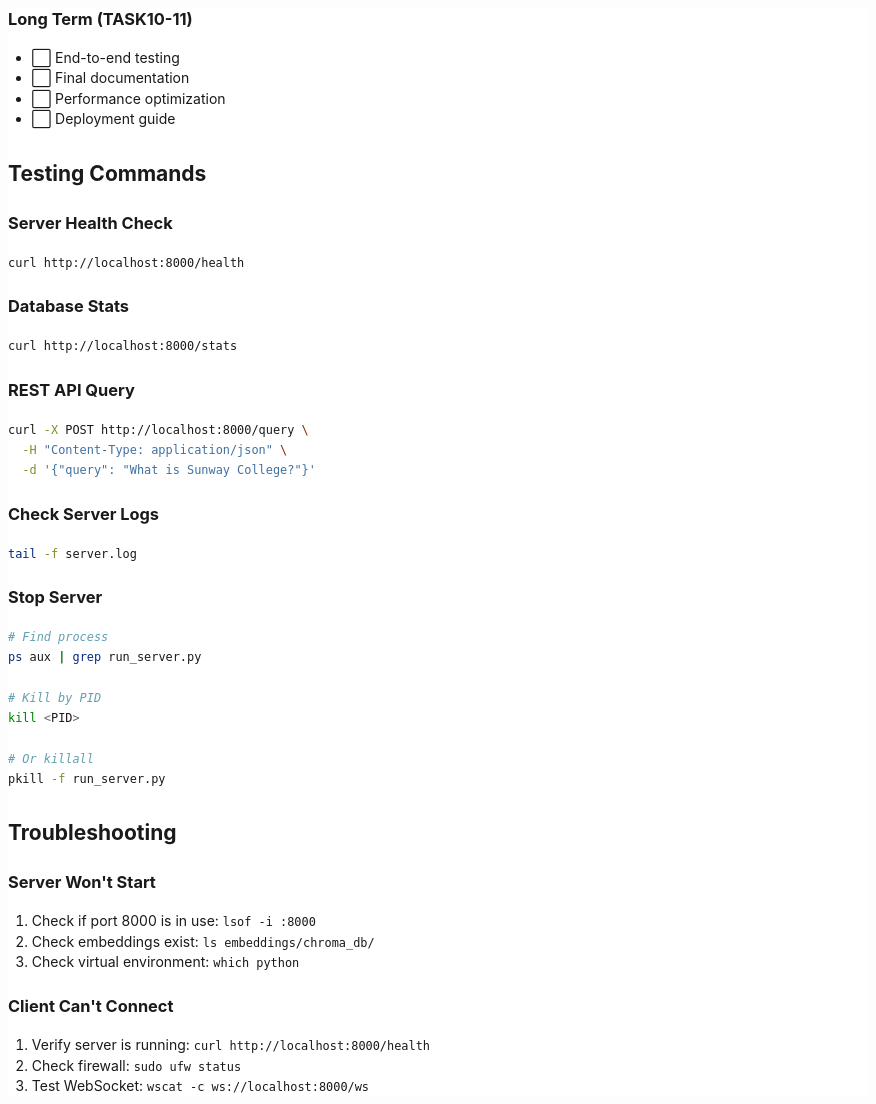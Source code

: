 ### Long Term (TASK10-11)
- ⬜ End-to-end testing
- ⬜ Final documentation
- ⬜ Performance optimization
- ⬜ Deployment guide

## Testing Commands

### Server Health Check
```bash
curl http://localhost:8000/health
```

### Database Stats
```bash
curl http://localhost:8000/stats
```

### REST API Query
```bash
curl -X POST http://localhost:8000/query \
  -H "Content-Type: application/json" \
  -d '{"query": "What is Sunway College?"}'
```

### Check Server Logs
```bash
tail -f server.log
```

### Stop Server
```bash
# Find process
ps aux | grep run_server.py

# Kill by PID
kill <PID>

# Or killall
pkill -f run_server.py
```

## Troubleshooting

### Server Won't Start
1. Check if port 8000 is in use: `lsof -i :8000`
2. Check embeddings exist: `ls embeddings/chroma_db/`
3. Check virtual environment: `which python`

### Client Can't Connect
1. Verify server is running: `curl http://localhost:8000/health`
2. Check firewall: `sudo ufw status`
3. Test WebSocket: `wscat -c ws://localhost:8000/ws`
